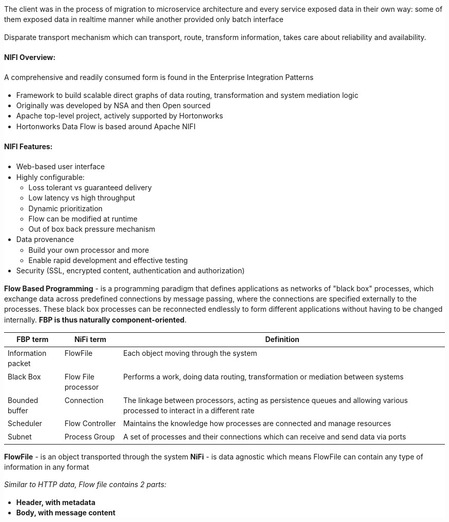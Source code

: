 
The client was in the process of migration to microservice architecture and every service exposed data in their own way: some of them exposed data in realtime manner while another provided only batch interface

Disparate transport mechanism which can transport, route, transform information, takes care about reliability and availability.


#### NIFI Overview:

A comprehensive and readily consumed form is found in the Enterprise Integration Patterns

- Framework to build scalable direct graphs of data routing, transformation and system mediation logic
- Originally was developed by NSA and then Open sourced
- Apache top-level project, actively supported by Hortonworks
- Hortonworks Data Flow is based around Apache NIFI

#### NIFI Features:

- Web-based user interface
- Highly configurable:
  - Loss tolerant vs guaranteed delivery
  - Low latency vs high throughput
  - Dynamic prioritization
  - Flow can be modified at runtime
  - Out of box back pressure mechanism
- Data provenance
  - Build your own processor and more
  - Enable rapid development and effective testing
- Security (SSL, encrypted content, authentication and authorization)

**Flow Based Programming** - is a programming paradigm that defines applications as networks of "black box" processes, which exchange data across predefined connections by message passing, where the connections are specified externally to the processes.
These black box processes can be reconnected endlessly to form different applications without having to be changed internally.
**FBP is thus naturally component-oriented**.

| FBP term           | NiFi term           | Definition                                                                                                                  |
| ------------------ | ------------------- | --------------------------------------------------------------------------------------------------------------------------- |
| Information packet | FlowFile            | Each object moving through the system                                                                                       |
| Black Box          | Flow File processor | Performs a work, doing data routing, transformation or mediation between systems                                            |
| Bounded buffer     | Connection          | The linkage between processors, acting as persistence queues and allowing various processed to interact in a different rate |
| Scheduler          | Flow Controller     | Maintains the knowledge how processes are connected and manage resources                                                    |
| Subnet             | Process Group       | A set of processes and their connections which can receive and send data via ports                                          |


**FlowFile** - is an object transported through the system
**NiFi** - is data agnostic which means FlowFile can contain any type of information in any format

*Similar to HTTP data, Flow file contains 2 parts:*
  - **Header, with metadata**
  - **Body, with message content**

